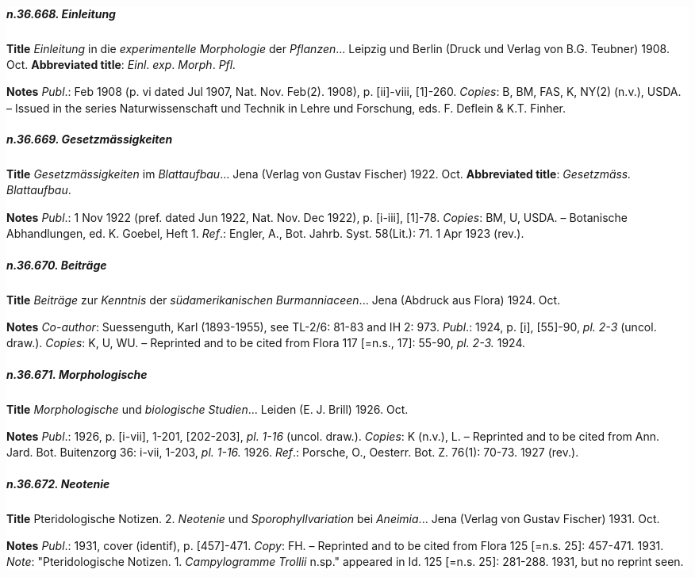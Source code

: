 ##### n.36.668. Einleitung

**Title**
*Einleitung* in die *experimentelle Morphologie* der *Pflanzen*... Leipzig und Berlin (Druck und Verlag von B.G. Teubner) 1908. Oct.
**Abbreviated title**: *Einl*. *exp*. *Morph*. *Pfl.*

**Notes**
*Publ*.: Feb 1908 (p. vi dated Jul 1907, Nat. Nov. Feb(2). 1908), p. \[ii\]-viii, \[1\]-260. *Copies*: B, BM, FAS, K, NY(2) (n.v.), USDA. – Issued in the series Naturwissenschaft und Technik in Lehre und Forschung, eds. F. Deflein & K.T. Finher.

##### n.36.669. Gesetzmässigkeiten

**Title**
*Gesetzmässigkeiten* im *Blattaufbau*... Jena (Verlag von Gustav Fischer) 1922. Oct.
**Abbreviated title**: *Gesetzmäss. Blattaufbau*.

**Notes**
*Publ*.: 1 Nov 1922 (pref. dated Jun 1922, Nat. Nov. Dec 1922), p. \[i-iii\], \[1\]-78. *Copies*: BM, U, USDA. – Botanische Abhandlungen, ed. K. Goebel, Heft 1.
*Ref*.: Engler, A., Bot. Jahrb. Syst. 58(Lit.): 71. 1 Apr 1923 (rev.).

##### n.36.670. Beiträge

**Title**
*Beiträge* zur *Kenntnis* der *südamerikanischen Burmanniaceen*... Jena (Abdruck aus Flora) 1924. Oct.

**Notes**
*Co-author*: Suessenguth, Karl (1893-1955), see TL-2/6: 81-83 and IH 2: 973.
*Publ*.: 1924, p. \[i\], \[55\]-90, *pl. 2-3* (uncol. draw.). *Copies*: K, U, WU. – Reprinted and to be cited from Flora 117 \[=n.s., 17\]: 55-90, *pl. 2-3.* 1924.

##### n.36.671. Morphologische

**Title**
*Morphologische* und *biologische Studien*... Leiden (E. J. Brill) 1926. Oct.

**Notes**
*Publ*.: 1926, p. \[i-vii\], 1-201, \[202-203\], *pl. 1-16* (uncol. draw.). *Copies*: K (n.v.), L. – Reprinted and to be cited from Ann. Jard. Bot. Buitenzorg 36: i-vii, 1-203, *pl. 1-16.* 1926.
*Ref*.: Porsche, O., Oesterr. Bot. Z. 76(1): 70-73. 1927 (rev.).

##### n.36.672. Neotenie

**Title**
Pteridologische Notizen. 2. *Neotenie* und *Sporophyllvariation* bei *Aneimia*... Jena (Verlag von Gustav Fischer) 1931. Oct.

**Notes**
*Publ*.: 1931, cover (identif), p. \[457\]-471. *Copy*: FH. – Reprinted and to be cited from Flora 125 \[=n.s. 25\]: 457-471. 1931.
*Note*: "Pteridologische Notizen. 1. *Campylogramme Trollii* n.sp." appeared in Id. 125 \[=n.s. 25\]: 281-288. 1931, but no reprint seen.

